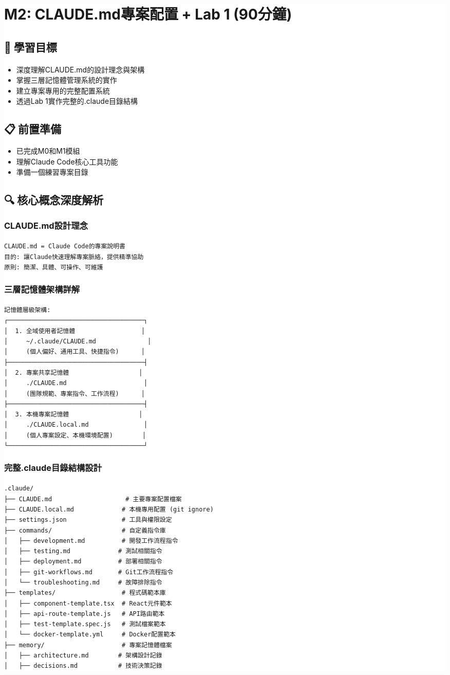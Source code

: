 # M2: CLAUDE.md專案配置 + Lab 1 (90分鐘)

## 🎯 學習目標
- 深度理解CLAUDE.md的設計理念與架構
- 掌握三層記憶體管理系統的實作
- 建立專案專用的完整配置系統
- 透過Lab 1實作完整的.claude目錄結構

## 📋 前置準備
- 已完成M0和M1模組
- 理解Claude Code核心工具功能
- 準備一個練習專案目錄

## 🔍 核心概念深度解析

### CLAUDE.md設計理念
```markdown
CLAUDE.md = Claude Code的專案說明書
目的: 讓Claude快速理解專案脈絡，提供精準協助
原則: 簡潔、具體、可操作、可維護
```

### 三層記憶體架構詳解
```
記憶體層級架構:
┌─────────────────────────────────────┐
│  1. 全域使用者記憶體                  │
│     ~/.claude/CLAUDE.md              │
│     (個人偏好、通用工具、快捷指令)      │
├─────────────────────────────────────┤
│  2. 專案共享記憶體                   │
│     ./CLAUDE.md                     │
│     (團隊規範、專案指令、工作流程)      │
├─────────────────────────────────────┤
│  3. 本機專案記憶體                   │
│     ./CLAUDE.local.md               │
│     (個人專案設定、本機環境配置)        │
└─────────────────────────────────────┘
```

### 完整.claude目錄結構設計
```
.claude/
├── CLAUDE.md                    # 主要專案配置檔案
├── CLAUDE.local.md             # 本機專用配置 (git ignore)
├── settings.json               # 工具與權限設定
├── commands/                   # 自定義指令庫
│   ├── development.md          # 開發工作流程指令
│   ├── testing.md             # 測試相關指令
│   ├── deployment.md          # 部署相關指令
│   ├── git-workflows.md       # Git工作流程指令
│   └── troubleshooting.md     # 故障排除指令
├── templates/                  # 程式碼範本庫
│   ├── component-template.tsx  # React元件範本
│   ├── api-route-template.js   # API路由範本
│   ├── test-template.spec.js   # 測試檔案範本
│   └── docker-template.yml     # Docker配置範本
├── memory/                     # 專案記憶體檔案
│   ├── architecture.md        # 架構設計記錄
│   ├── decisions.md           # 技術決策記錄
```